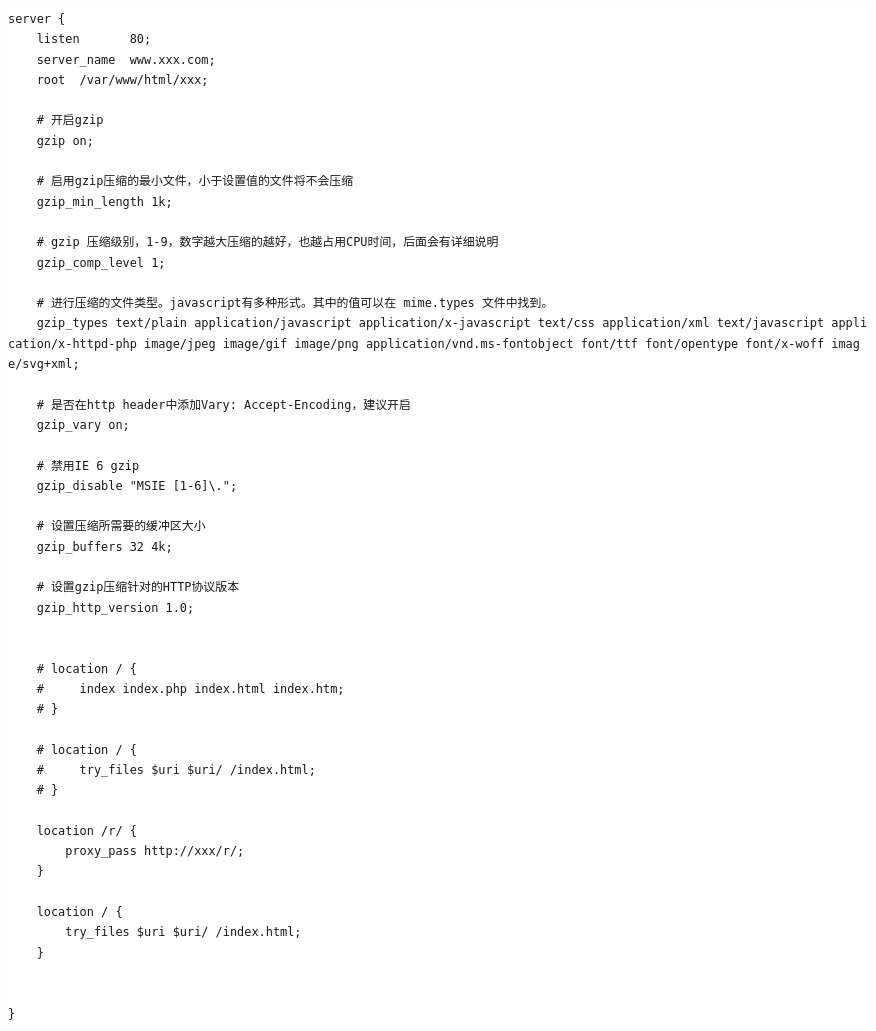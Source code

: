 ```
server {
    listen       80;
    server_name  www.xxx.com;
    root  /var/www/html/xxx;

    # 开启gzip
    gzip on;

    # 启用gzip压缩的最小文件，小于设置值的文件将不会压缩
    gzip_min_length 1k;

    # gzip 压缩级别，1-9，数字越大压缩的越好，也越占用CPU时间，后面会有详细说明
    gzip_comp_level 1;

    # 进行压缩的文件类型。javascript有多种形式。其中的值可以在 mime.types 文件中找到。
    gzip_types text/plain application/javascript application/x-javascript text/css application/xml text/javascript application/x-httpd-php image/jpeg image/gif image/png application/vnd.ms-fontobject font/ttf font/opentype font/x-woff image/svg+xml;

    # 是否在http header中添加Vary: Accept-Encoding，建议开启
    gzip_vary on;

    # 禁用IE 6 gzip
    gzip_disable "MSIE [1-6]\.";

    # 设置压缩所需要的缓冲区大小
    gzip_buffers 32 4k;

    # 设置gzip压缩针对的HTTP协议版本
    gzip_http_version 1.0;


    # location / {
    #     index index.php index.html index.htm;
    # }

    # location / {
    #     try_files $uri $uri/ /index.html;
    # }

    location /r/ {
        proxy_pass http://xxx/r/;
    }

    location / {
        try_files $uri $uri/ /index.html;
    }


}

```
